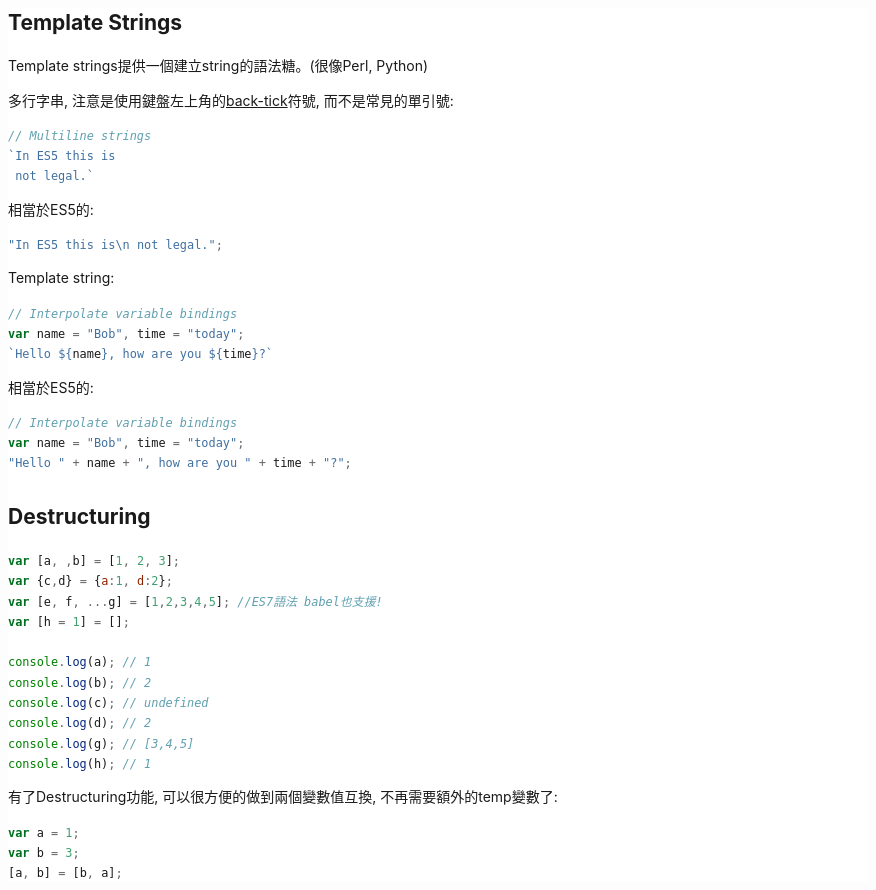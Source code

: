 ## Template Strings

Template strings提供一個建立string的語法糖。(很像Perl, Python)

多行字串, 注意是使用鍵盤左上角的[back-tick](https://en.wikipedia.org/wiki/Grave_accent)符號, 而不是常見的單引號:

``` js
// Multiline strings
`In ES5 this is
 not legal.`
```

相當於ES5的:
``` js
"In ES5 this is\n not legal.";
```

Template string: 

``` js
// Interpolate variable bindings
var name = "Bob", time = "today";
`Hello ${name}, how are you ${time}?`
```

相當於ES5的:

``` js
// Interpolate variable bindings
var name = "Bob", time = "today";
"Hello " + name + ", how are you " + time + "?";
```

## Destructuring

``` js 
var [a, ,b] = [1, 2, 3];
var {c,d} = {a:1, d:2};
var [e, f, ...g] = [1,2,3,4,5]; //ES7語法 babel也支援!
var [h = 1] = [];

console.log(a); // 1
console.log(b); // 2
console.log(c); // undefined
console.log(d); // 2
console.log(g); // [3,4,5]
console.log(h); // 1
```

有了Destructuring功能, 可以很方便的做到兩個變數值互換, 不再需要額外的temp變數了: 

``` js
var a = 1;
var b = 3;
[a, b] = [b, a];
```

